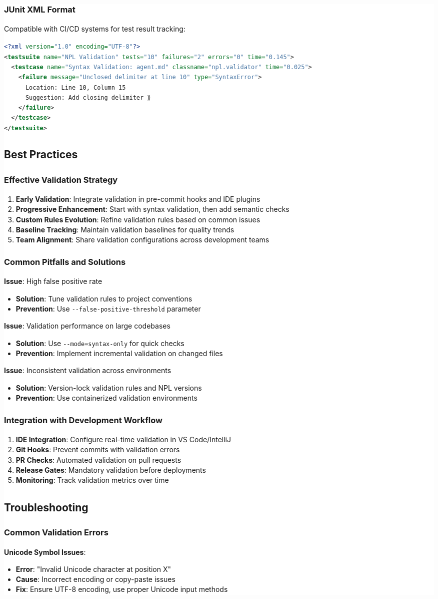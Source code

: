 ### JUnit XML Format
Compatible with CI/CD systems for test result tracking:
```xml
<?xml version="1.0" encoding="UTF-8"?>
<testsuite name="NPL Validation" tests="10" failures="2" errors="0" time="0.145">
  <testcase name="Syntax Validation: agent.md" classname="npl.validator" time="0.025">
    <failure message="Unclosed delimiter at line 10" type="SyntaxError">
      Location: Line 10, Column 15
      Suggestion: Add closing delimiter ⟫
    </failure>
  </testcase>
</testsuite>
```

## Best Practices

### Effective Validation Strategy
1. **Early Validation**: Integrate validation in pre-commit hooks and IDE plugins
2. **Progressive Enhancement**: Start with syntax validation, then add semantic checks
3. **Custom Rules Evolution**: Refine validation rules based on common issues
4. **Baseline Tracking**: Maintain validation baselines for quality trends
5. **Team Alignment**: Share validation configurations across development teams

### Common Pitfalls and Solutions

**Issue**: High false positive rate
- **Solution**: Tune validation rules to project conventions
- **Prevention**: Use `--false-positive-threshold` parameter

**Issue**: Validation performance on large codebases
- **Solution**: Use `--mode=syntax-only` for quick checks
- **Prevention**: Implement incremental validation on changed files

**Issue**: Inconsistent validation across environments
- **Solution**: Version-lock validation rules and NPL versions
- **Prevention**: Use containerized validation environments

### Integration with Development Workflow
1. **IDE Integration**: Configure real-time validation in VS Code/IntelliJ
2. **Git Hooks**: Prevent commits with validation errors
3. **PR Checks**: Automated validation on pull requests
4. **Release Gates**: Mandatory validation before deployments
5. **Monitoring**: Track validation metrics over time

## Troubleshooting

### Common Validation Errors

**Unicode Symbol Issues**:
- **Error**: "Invalid Unicode character at position X"
- **Cause**: Incorrect encoding or copy-paste issues
- **Fix**: Ensure UTF-8 encoding, use proper Unicode input methods

